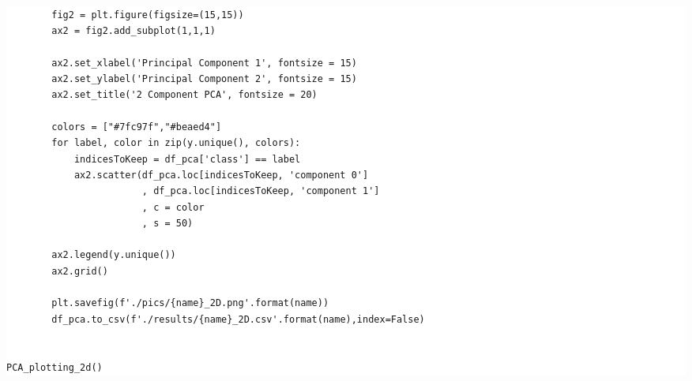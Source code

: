 ```
        fig2 = plt.figure(figsize=(15,15))
        ax2 = fig2.add_subplot(1,1,1)

        ax2.set_xlabel('Principal Component 1', fontsize = 15)
        ax2.set_ylabel('Principal Component 2', fontsize = 15)
        ax2.set_title('2 Component PCA', fontsize = 20)

        colors = ["#7fc97f","#beaed4"]
        for label, color in zip(y.unique(), colors):
            indicesToKeep = df_pca['class'] == label
            ax2.scatter(df_pca.loc[indicesToKeep, 'component 0']
                        , df_pca.loc[indicesToKeep, 'component 1']
                        , c = color
                        , s = 50)

        ax2.legend(y.unique())
        ax2.grid()
        
        plt.savefig(f'./pics/{name}_2D.png'.format(name))
        df_pca.to_csv(f'./results/{name}_2D.csv'.format(name),index=False)
        
        
PCA_plotting_2d()
```